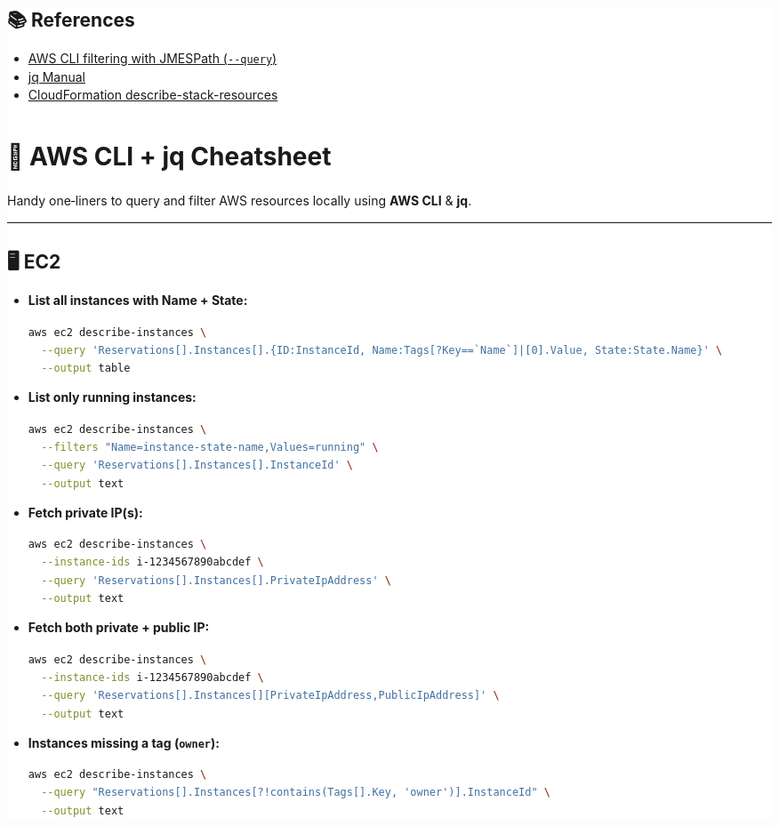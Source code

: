 
## 📚 References

- [AWS CLI filtering with JMESPath (`--query`)](https://docs.aws.amazon.com/cli/latest/userguide/cli-usage-filter.html)  
- [jq Manual](https://stedolan.github.io/jq/manual/)  
- [CloudFormation describe-stack-resources](https://docs.aws.amazon.com/cli/latest/reference/cloudformation/describe-stack-resources.html)  

##
##



# 📒 AWS CLI + jq Cheatsheet

Handy one‑liners to query and filter AWS resources locally using **AWS CLI** & **jq**.

---

## 🖥 EC2

- **List all instances with Name + State:**
  ```bash
  aws ec2 describe-instances \
    --query 'Reservations[].Instances[].{ID:InstanceId, Name:Tags[?Key==`Name`]|[0].Value, State:State.Name}' \
    --output table
  ```

- **List only running instances:**
  ```bash
  aws ec2 describe-instances \
    --filters "Name=instance-state-name,Values=running" \
    --query 'Reservations[].Instances[].InstanceId' \
    --output text
  ```

- **Fetch private IP(s):**
  ```bash
  aws ec2 describe-instances \
    --instance-ids i-1234567890abcdef \
    --query 'Reservations[].Instances[].PrivateIpAddress' \
    --output text
  ```

- **Fetch both private + public IP:**
  ```bash
  aws ec2 describe-instances \
    --instance-ids i-1234567890abcdef \
    --query 'Reservations[].Instances[][PrivateIpAddress,PublicIpAddress]' \
    --output text
  ```

- **Instances missing a tag (`owner`):**
  ```bash
  aws ec2 describe-instances \
    --query "Reservations[].Instances[?!contains(Tags[].Key, 'owner')].InstanceId" \
    --output text
  ```

